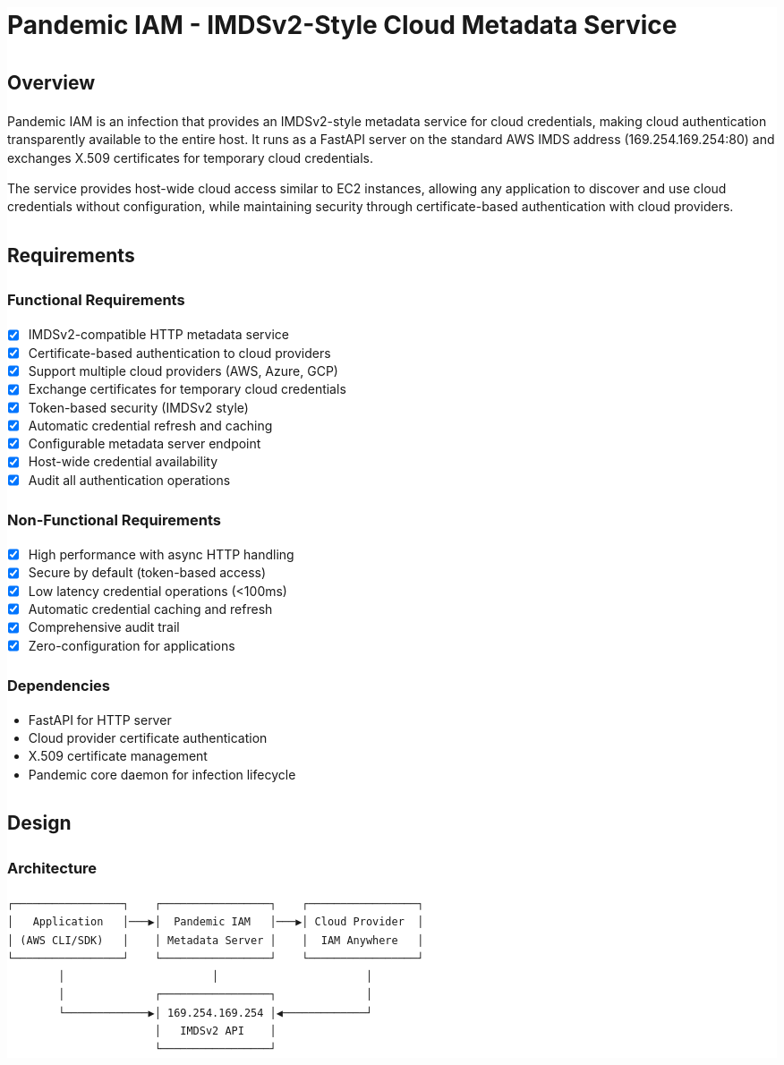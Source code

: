 # Pandemic IAM - IMDSv2-Style Cloud Metadata Service

## Overview

Pandemic IAM is an infection that provides an IMDSv2-style metadata service for cloud credentials, making cloud authentication transparently available to the entire host. It runs as a FastAPI server on the standard AWS IMDS address (169.254.169.254:80) and exchanges X.509 certificates for temporary cloud credentials.

The service provides host-wide cloud access similar to EC2 instances, allowing any application to discover and use cloud credentials without configuration, while maintaining security through certificate-based authentication with cloud providers.

## Requirements

### Functional Requirements
- [x] IMDSv2-compatible HTTP metadata service
- [x] Certificate-based authentication to cloud providers
- [x] Support multiple cloud providers (AWS, Azure, GCP)
- [x] Exchange certificates for temporary cloud credentials
- [x] Token-based security (IMDSv2 style)
- [x] Automatic credential refresh and caching
- [x] Configurable metadata server endpoint
- [x] Host-wide credential availability
- [x] Audit all authentication operations

### Non-Functional Requirements
- [x] High performance with async HTTP handling
- [x] Secure by default (token-based access)
- [x] Low latency credential operations (<100ms)
- [x] Automatic credential caching and refresh
- [x] Comprehensive audit trail
- [x] Zero-configuration for applications

### Dependencies
- FastAPI for HTTP server
- Cloud provider certificate authentication
- X.509 certificate management
- Pandemic core daemon for infection lifecycle

## Design

### Architecture

```
┌─────────────────┐    ┌─────────────────┐    ┌─────────────────┐
│   Application   │───▶│  Pandemic IAM   │───▶│ Cloud Provider  │
│ (AWS CLI/SDK)   │    │ Metadata Server │    │  IAM Anywhere   │
└─────────────────┘    └─────────────────┘    └─────────────────┘
        │                       │                       │
        │              ┌─────────────────┐              │
        └─────────────▶│ 169.254.169.254 │◀─────────────┘
                       │   IMDSv2 API    │
                       └─────────────────┘
```
